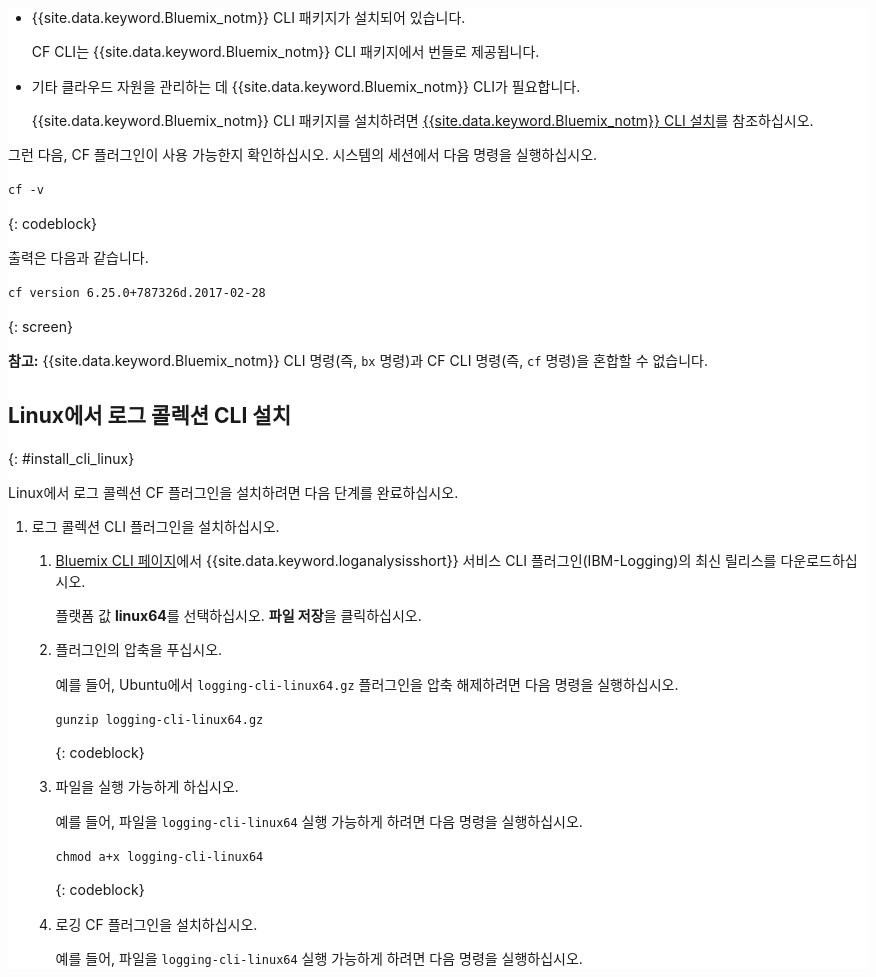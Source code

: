 * {{site.data.keyword.Bluemix_notm}} CLI 패키지가 설치되어 있습니다. 

    CF CLI는 {{site.data.keyword.Bluemix_notm}} CLI 패키지에서 번들로 제공됩니다. 

* 기타 클라우드 자원을 관리하는 데 {{site.data.keyword.Bluemix_notm}} CLI가 필요합니다.   

    {{site.data.keyword.Bluemix_notm}} CLI 패키지를 설치하려면 [{{site.data.keyword.Bluemix_notm}} CLI 설치](/docs/cli/reference/bluemix_cli/index.html#install_bluemix_cli)를 참조하십시오.

그런 다음, CF 플러그인이 사용 가능한지 확인하십시오. 시스템의 세션에서 다음 명령을 실행하십시오. 
    
```
cf -v
```
{: codeblock}
    
출력은 다음과 같습니다.
    
```
cf version 6.25.0+787326d.2017-02-28
```
{: screen}

**참고:** {{site.data.keyword.Bluemix_notm}} CLI 명령(즉, `bx` 명령)과 CF CLI 명령(즉, `cf` 명령)을 혼합할 수 없습니다. 



	
## Linux에서 로그 콜렉션 CLI 설치
{: #install_cli_linux}

Linux에서 로그 콜렉션 CF 플러그인을 설치하려면 다음 단계를 완료하십시오. 

1. 로그 콜렉션 CLI 플러그인을 설치하십시오. 

    1. [Bluemix CLI 페이지](https://clis.ng.bluemix.net/ui/repository.html#cf-plugins)에서 {{site.data.keyword.loganalysisshort}} 서비스 CLI 플러그인(IBM-Logging)의 최신 릴리스를 다운로드하십시오. 
	
		플랫폼 값 **linux64**를 선택하십시오.
		**파일 저장**을 클릭하십시오. 
    
    2. 플러그인의 압축을 푸십시오.
    
        예를 들어, Ubuntu에서 `logging-cli-linux64.gz` 플러그인을 압축 해제하려면 다음 명령을 실행하십시오. 
        
        ```
        gunzip logging-cli-linux64.gz
        ```
        {: codeblock}

    3. 파일을 실행 가능하게 하십시오. 
    
        예를 들어, 파일을 `logging-cli-linux64` 실행 가능하게 하려면 다음 명령을 실행하십시오. 
        
        ```
        chmod a+x logging-cli-linux64
        ```
        {: codeblock}

    4. 로깅 CF 플러그인을 설치하십시오.
    
        예를 들어, 파일을 `logging-cli-linux64` 실행 가능하게 하려면 다음 명령을 실행하십시오. 
        